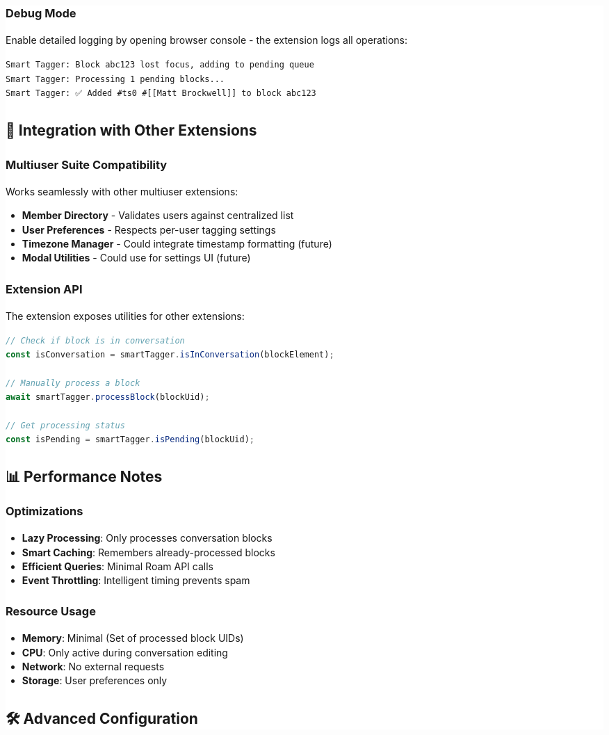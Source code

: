 ### **Debug Mode**

Enable detailed logging by opening browser console - the extension logs all operations:

```
Smart Tagger: Block abc123 lost focus, adding to pending queue
Smart Tagger: Processing 1 pending blocks...
Smart Tagger: ✅ Added #ts0 #[[Matt Brockwell]] to block abc123
```

## 🔗 **Integration with Other Extensions**

### **Multiuser Suite Compatibility**

Works seamlessly with other multiuser extensions:

- **Member Directory** - Validates users against centralized list
- **User Preferences** - Respects per-user tagging settings
- **Timezone Manager** - Could integrate timestamp formatting (future)
- **Modal Utilities** - Could use for settings UI (future)

### **Extension API**

The extension exposes utilities for other extensions:

```javascript
// Check if block is in conversation
const isConversation = smartTagger.isInConversation(blockElement);

// Manually process a block
await smartTagger.processBlock(blockUid);

// Get processing status
const isPending = smartTagger.isPending(blockUid);
```

## 📊 **Performance Notes**

### **Optimizations**

- **Lazy Processing**: Only processes conversation blocks
- **Smart Caching**: Remembers already-processed blocks
- **Efficient Queries**: Minimal Roam API calls
- **Event Throttling**: Intelligent timing prevents spam

### **Resource Usage**

- **Memory**: Minimal (Set of processed block UIDs)
- **CPU**: Only active during conversation editing
- **Network**: No external requests
- **Storage**: User preferences only

## 🛠️ **Advanced Configuration**
